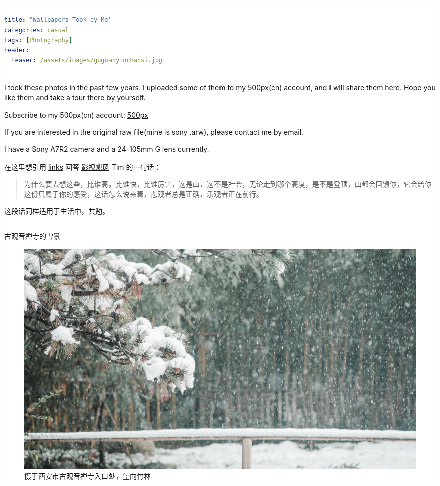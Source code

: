```yaml
---
title: "Wallpapers Took by Me"
categories: casual
tags: [Photography]
header:
  teaser: /assets/images/guguanyinchansi.jpg 
---
```


I took these photos in the past few years. 
I uploaded some of them to my 500px(cn) account, and I will share them here.
Hope you like them and take a tour there by yourself.

Subscribe to my 500px(cn) account: [500px](https://500px.com.cn/hazyparker)

If you are interested in the original raw file(mine is sony .arw), please contact me by email.

I have a Sony A7R2 camera and a 24-105mm G lens currently.

在这里想引用 [links](https://www.linksphotograph.com/) 回答 [影视飓风](https://www.ysjf.com/home) Tim 的一句话：

> 为什么要去想这些，比谁高，比谁快，比谁厉害，这是山，这不是社会，无论走到哪个高度，是不是登顶，山都会回馈你，它会给你这份只属于你的感受，这话怎么说来着，悲观者总是正确，乐观者正在前行。

这段话同样适用于生活中，共勉。

---

古观音禅寺的雪景

<figure class="align-center">
  <img src="/assets/images/guguanyinchansi.jpg" alt="古观音禅寺的雪景" style="width: 100%;">
  <figcaption>摄于西安市古观音禅寺入口处，望向竹林</figcaption>
</figure>
